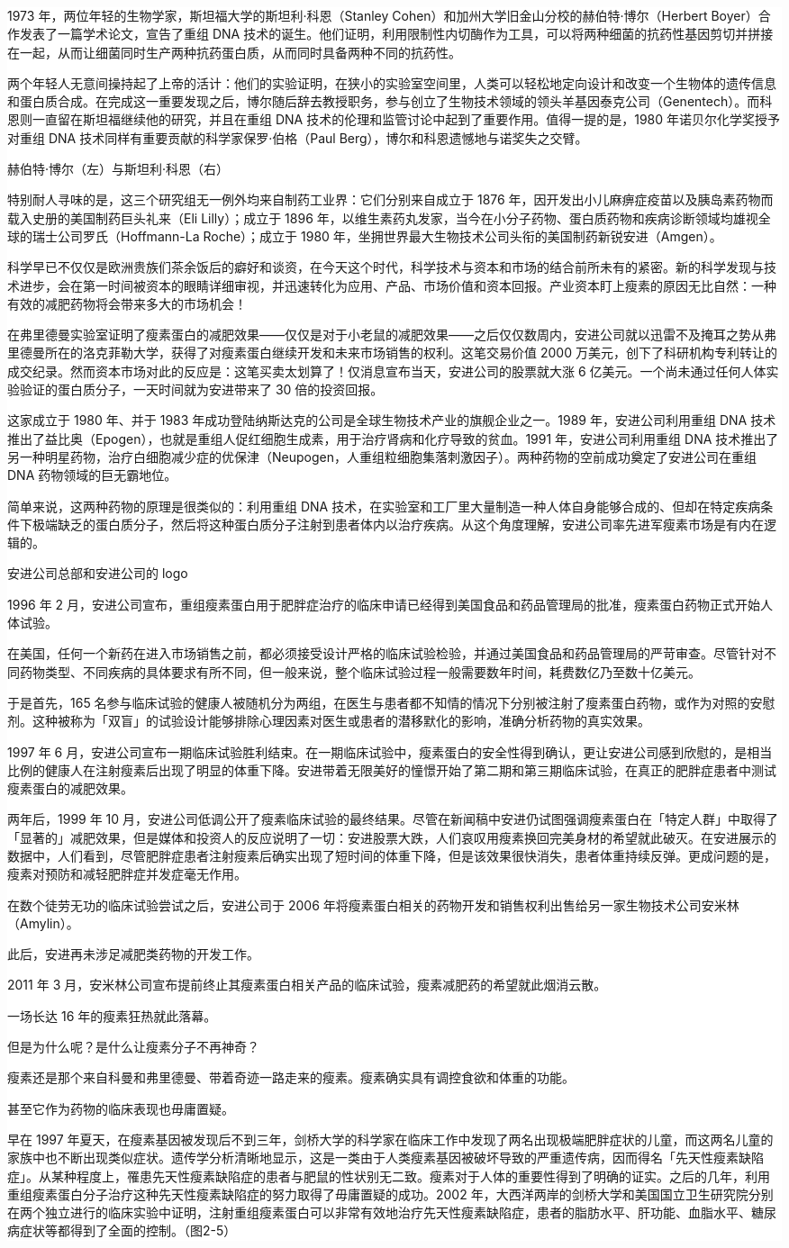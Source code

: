 1973 年，两位年轻的生物学家，斯坦福大学的斯坦利·科恩（Stanley Cohen）和加州大学旧金山分校的赫伯特·博尔（Herbert Boyer）合作发表了一篇学术论文，宣告了重组 DNA 技术的诞生。他们证明，利用限制性内切酶作为工具，可以将两种细菌的抗药性基因剪切并拼接在一起，从而让细菌同时生产两种抗药蛋白质，从而同时具备两种不同的抗药性。

两个年轻人无意间操持起了上帝的活计：他们的实验证明，在狭小的实验室空间里，人类可以轻松地定向设计和改变一个生物体的遗传信息和蛋白质合成。在完成这一重要发现之后，博尔随后辞去教授职务，参与创立了生物技术领域的领头羊基因泰克公司（Genentech）。而科恩则一直留在斯坦福继续他的研究，并且在重组 DNA 技术的伦理和监管讨论中起到了重要作用。值得一提的是，1980 年诺贝尔化学奖授予对重组 DNA 技术同样有重要贡献的科学家保罗·伯格（Paul Berg），博尔和科恩遗憾地与诺奖失之交臂。

赫伯特·博尔（左）与斯坦利·科恩（右）

特别耐人寻味的是，这三个研究组无一例外均来自制药工业界：它们分别来自成立于 1876 年，因开发出小儿麻痹症疫苗以及胰岛素药物而载入史册的美国制药巨头礼来（Eli Lilly）；成立于 1896 年，以维生素药丸发家，当今在小分子药物、蛋白质药物和疾病诊断领域均雄视全球的瑞士公司罗氏（Hoffmann-La Roche）；成立于 1980 年，坐拥世界最大生物技术公司头衔的美国制药新锐安进（Amgen）。

科学早已不仅仅是欧洲贵族们茶余饭后的癖好和谈资，在今天这个时代，科学技术与资本和市场的结合前所未有的紧密。新的科学发现与技术进步，会在第一时间被资本的眼睛详细审视，并迅速转化为应用、产品、市场价值和资本回报。产业资本盯上瘦素的原因无比自然：一种有效的减肥药物将会带来多大的市场机会！

在弗里德曼实验室证明了瘦素蛋白的减肥效果——仅仅是对于小老鼠的减肥效果——之后仅仅数周内，安进公司就以迅雷不及掩耳之势从弗里德曼所在的洛克菲勒大学，获得了对瘦素蛋白继续开发和未来市场销售的权利。这笔交易价值 2000 万美元，创下了科研机构专利转让的成交纪录。然而资本市场对此的反应是：这笔买卖太划算了！仅消息宣布当天，安进公司的股票就大涨 6 亿美元。一个尚未通过任何人体实验验证的蛋白质分子，一天时间就为安进带来了 30 倍的投资回报。

这家成立于 1980 年、并于 1983 年成功登陆纳斯达克的公司是全球生物技术产业的旗舰企业之一。1989 年，安进公司利用重组 DNA 技术推出了益比奥（Epogen），也就是重组人促红细胞生成素，用于治疗肾病和化疗导致的贫血。1991 年，安进公司利用重组 DNA 技术推出了另一种明星药物，治疗白细胞减少症的优保津（Neupogen，人重组粒细胞集落刺激因子）。两种药物的空前成功奠定了安进公司在重组 DNA 药物领域的巨无霸地位。

简单来说，这两种药物的原理是很类似的：利用重组 DNA 技术，在实验室和工厂里大量制造一种人体自身能够合成的、但却在特定疾病条件下极端缺乏的蛋白质分子，然后将这种蛋白质分子注射到患者体内以治疗疾病。从这个角度理解，安进公司率先进军瘦素市场是有内在逻辑的。

安进公司总部和安进公司的 logo

1996 年 2 月，安进公司宣布，重组瘦素蛋白用于肥胖症治疗的临床申请已经得到美国食品和药品管理局的批准，瘦素蛋白药物正式开始人体试验。

在美国，任何一个新药在进入市场销售之前，都必须接受设计严格的临床试验检验，并通过美国食品和药品管理局的严苛审查。尽管针对不同药物类型、不同疾病的具体要求有所不同，但一般来说，整个临床试验过程一般需要数年时间，耗费数亿乃至数十亿美元。

于是首先，165 名参与临床试验的健康人被随机分为两组，在医生与患者都不知情的情况下分别被注射了瘦素蛋白药物，或作为对照的安慰剂。这种被称为「双盲」的试验设计能够排除心理因素对医生或患者的潜移默化的影响，准确分析药物的真实效果。

1997 年 6 月，安进公司宣布一期临床试验胜利结束。在一期临床试验中，瘦素蛋白的安全性得到确认，更让安进公司感到欣慰的，是相当比例的健康人在注射瘦素后出现了明显的体重下降。安进带着无限美好的憧憬开始了第二期和第三期临床试验，在真正的肥胖症患者中测试瘦素蛋白的减肥效果。

两年后，1999 年 10 月，安进公司低调公开了瘦素临床试验的最终结果。尽管在新闻稿中安进仍试图强调瘦素蛋白在「特定人群」中取得了「显著的」减肥效果，但是媒体和投资人的反应说明了一切：安进股票大跌，人们哀叹用瘦素换回完美身材的希望就此破灭。在安进展示的数据中，人们看到，尽管肥胖症患者注射瘦素后确实出现了短时间的体重下降，但是该效果很快消失，患者体重持续反弹。更成问题的是，瘦素对预防和减轻肥胖症并发症毫无作用。

在数个徒劳无功的临床试验尝试之后，安进公司于 2006 年将瘦素蛋白相关的药物开发和销售权利出售给另一家生物技术公司安米林（Amylin）。

此后，安进再未涉足减肥类药物的开发工作。

2011 年 3 月，安米林公司宣布提前终止其瘦素蛋白相关产品的临床试验，瘦素减肥药的希望就此烟消云散。

一场长达 16 年的瘦素狂热就此落幕。

但是为什么呢？是什么让瘦素分子不再神奇？

瘦素还是那个来自科曼和弗里德曼、带着奇迹一路走来的瘦素。瘦素确实具有调控食欲和体重的功能。

甚至它作为药物的临床表现也毋庸置疑。

早在 1997 年夏天，在瘦素基因被发现后不到三年，剑桥大学的科学家在临床工作中发现了两名出现极端肥胖症状的儿童，而这两名儿童的家族中也不断出现类似症状。遗传学分析清晰地显示，这是一类由于人类瘦素基因被破坏导致的严重遗传病，因而得名「先天性瘦素缺陷症」。从某种程度上，罹患先天性瘦素缺陷症的患者与肥鼠的性状别无二致。瘦素对于人体的重要性得到了明确的证实。之后的几年，利用重组瘦素蛋白分子治疗这种先天性瘦素缺陷症的努力取得了毋庸置疑的成功。2002 年，大西洋两岸的剑桥大学和美国国立卫生研究院分别在两个独立进行的临床实验中证明，注射重组瘦素蛋白可以非常有效地治疗先天性瘦素缺陷症，患者的脂肪水平、肝功能、血脂水平、糖尿病症状等都得到了全面的控制。（图2-5）

